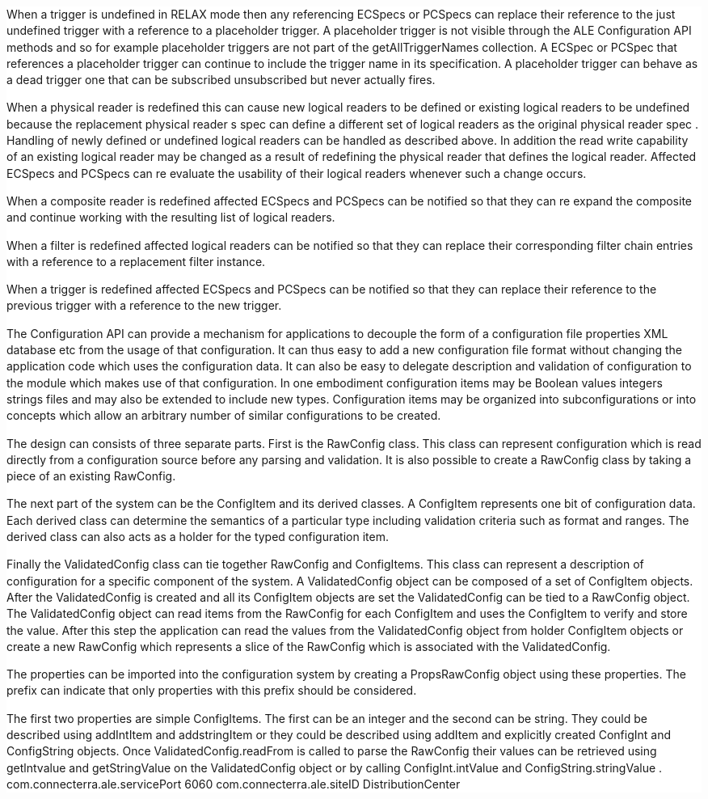 When a trigger is undefined in RELAX mode then any referencing ECSpecs or PCSpecs can replace their reference to the just undefined trigger with a reference to a placeholder trigger. A placeholder trigger is not visible through the ALE Configuration API methods and so for example placeholder triggers are not part of the getAllTriggerNames collection. A ECSpec or PCSpec that references a placeholder trigger can continue to include the trigger name in its specification. A placeholder trigger can behave as a dead trigger one that can be subscribed unsubscribed but never actually fires.

When a physical reader is redefined this can cause new logical readers to be defined or existing logical readers to be undefined because the replacement physical reader s spec can define a different set of logical readers as the original physical reader spec . Handling of newly defined or undefined logical readers can be handled as described above. In addition the read write capability of an existing logical reader may be changed as a result of redefining the physical reader that defines the logical reader. Affected ECSpecs and PCSpecs can re evaluate the usability of their logical readers whenever such a change occurs.

When a composite reader is redefined affected ECSpecs and PCSpecs can be notified so that they can re expand the composite and continue working with the resulting list of logical readers.

When a filter is redefined affected logical readers can be notified so that they can replace their corresponding filter chain entries with a reference to a replacement filter instance.

When a trigger is redefined affected ECSpecs and PCSpecs can be notified so that they can replace their reference to the previous trigger with a reference to the new trigger.

The Configuration API can provide a mechanism for applications to decouple the form of a configuration file properties XML database etc from the usage of that configuration. It can thus easy to add a new configuration file format without changing the application code which uses the configuration data. It can also be easy to delegate description and validation of configuration to the module which makes use of that configuration. In one embodiment configuration items may be Boolean values integers strings files and may also be extended to include new types. Configuration items may be organized into subconfigurations or into concepts which allow an arbitrary number of similar configurations to be created.

The design can consists of three separate parts. First is the RawConfig class. This class can represent configuration which is read directly from a configuration source before any parsing and validation. It is also possible to create a RawConfig class by taking a piece of an existing RawConfig.

The next part of the system can be the ConfigItem and its derived classes. A ConfigItem represents one bit of configuration data. Each derived class can determine the semantics of a particular type including validation criteria such as format and ranges. The derived class can also acts as a holder for the typed configuration item.

Finally the ValidatedConfig class can tie together RawConfig and ConfigItems. This class can represent a description of configuration for a specific component of the system. A ValidatedConfig object can be composed of a set of ConfigItem objects. After the ValidatedConfig is created and all its ConfigItem objects are set the ValidatedConfig can be tied to a RawConfig object. The ValidatedConfig object can read items from the RawConfig for each ConfigItem and uses the ConfigItem to verify and store the value. After this step the application can read the values from the ValidatedConfig object from holder ConfigItem objects or create a new RawConfig which represents a slice of the RawConfig which is associated with the ValidatedConfig.

The properties can be imported into the configuration system by creating a PropsRawConfig object using these properties. The prefix can indicate that only properties with this prefix should be considered.

The first two properties are simple ConfigItems. The first can be an integer and the second can be string. They could be described using addIntItem and addstringItem or they could be described using addItem and explicitly created ConfigInt and ConfigString objects. Once ValidatedConfig.readFrom is called to parse the RawConfig their values can be retrieved using getlntvalue and getStringValue on the ValidatedConfig object or by calling ConfigInt.intValue and ConfigString.stringValue . com.connecterra.ale.servicePort 6060 com.connecterra.ale.siteID DistributionCenter
